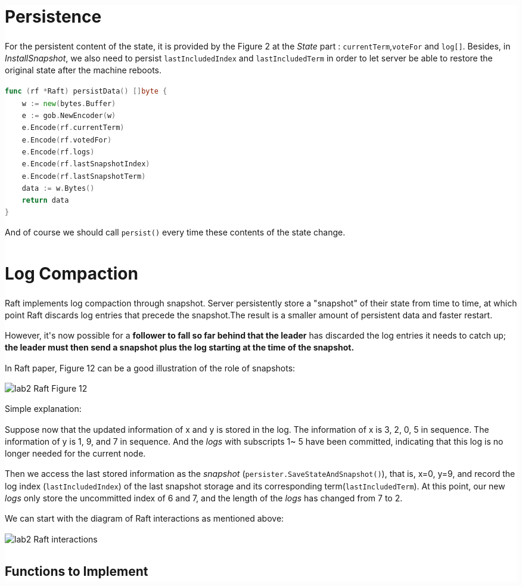 # Persistence

For the persistent content of the state, it is provided by the Figure 2 at the *State* part : `currentTerm`,`voteFor` and `log[]`. Besides, in *InstallSnapshot*, we also need to persist `lastIncludedIndex` and `lastIncludedTerm` in order to let server be able to restore the original state after the machine reboots. 

```go
func (rf *Raft) persistData() []byte {
	w := new(bytes.Buffer)
	e := gob.NewEncoder(w)
	e.Encode(rf.currentTerm)
	e.Encode(rf.votedFor)
	e.Encode(rf.logs)
	e.Encode(rf.lastSnapshotIndex)
	e.Encode(rf.lastSnapshotTerm)
	data := w.Bytes()
	return data
}
```

And of course we should call `persist()` every time these contents of the state change.

# Log Compaction

Raft implements log compaction through snapshot. Server persistently store a "snapshot" of their state from time to time, at which point Raft discards log entries that precede the snapshot.The result is a smaller amount of persistent data and faster restart. 

However, it's now possible for a **follower to fall so far behind that the leader** has discarded the log entries it needs to catch up; **the leader must then send a snapshot plus the log starting at the time of the snapshot.** 

In Raft paper, Figure 12 can be a good illustration of the role of snapshots:

![lab2 Raft Figure 12](https://cdn.jsdelivr.net/gh/hswsp/IMAGE_HOST@main/img/raft12.png)

Simple explanation: 

Suppose now that the updated information of x and y is stored in the log. The information of x is 3, 2, 0, 5 in sequence. The information of y is 1, 9, and 7 in sequence. And the *logs* with subscripts 1~ 5 have been committed, indicating that this log is no longer needed for the current node. 

Then we access the last stored information as the *snapshot* (`persister.SaveStateAndSnapshot()`), that is, x=0, y=9, and record the log index (`lastIncludedIndex`) of the last snapshot storage and its corresponding term(`lastIncludedTerm`). At this point, our new *logs* only store the uncommitted index of 6 and 7, and the length of the *logs* has changed from 7 to 2.

We can start with the diagram of Raft interactions as mentioned above:

![lab2 Raft interactions](https://cdn.jsdelivr.net/gh/hswsp/IMAGE_HOST@main/img/raft-server.png)

## Functions to Implement
